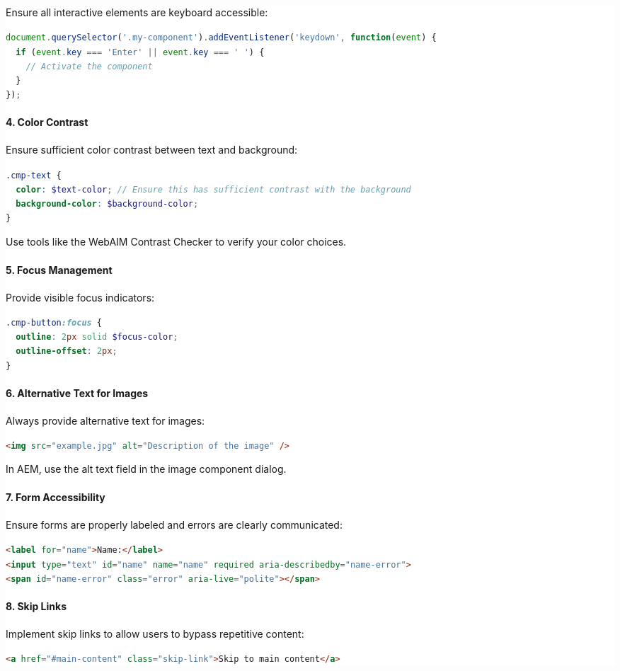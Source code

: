 Ensure all interactive elements are keyboard accessible:

```javascript
document.querySelector('.my-component').addEventListener('keydown', function(event) {
  if (event.key === 'Enter' || event.key === ' ') {
    // Activate the component
  }
});
```

#### 4. Color Contrast

Ensure sufficient color contrast between text and background:

```scss
.cmp-text {
  color: $text-color; // Ensure this has sufficient contrast with the background
  background-color: $background-color;
}
```

Use tools like the WebAIM Contrast Checker to verify your color choices.

#### 5. Focus Management

Provide visible focus indicators:

```scss
.cmp-button:focus {
  outline: 2px solid $focus-color;
  outline-offset: 2px;
}
```

#### 6. Alternative Text for Images

Always provide alternative text for images:

```html
<img src="example.jpg" alt="Description of the image" />
```

In AEM, use the alt text field in the image component dialog.

#### 7. Form Accessibility

Ensure forms are properly labeled and errors are clearly communicated:

```html
<label for="name">Name:</label>
<input type="text" id="name" name="name" required aria-describedby="name-error">
<span id="name-error" class="error" aria-live="polite"></span>
```

#### 8. Skip Links

Implement skip links to allow users to bypass repetitive content:	

```html
<a href="#main-content" class="skip-link">Skip to main content</a>
```

